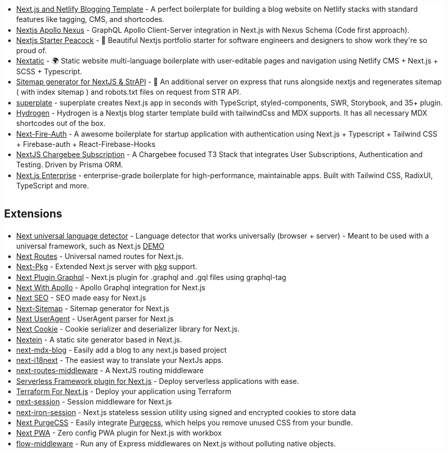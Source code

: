 - [Next.js and Netlify Blogging Template](https://github.com/wutali/nextjs-netlify-blog-template) - A perfect boilerplate for building a blog website on Netlify stacks with standard features like tagging, CMS, and shortcodes.
- [Nextjs Apollo Nexus](https://github.com/inblack67/GraphQL-Next-Setup) - GraphQL Apollo Client-Server integration in Next.js with Nexus Schema (Code first approach).
- [Nextjs Starter Peacock](https://github.com/vickOnRails/next-starter-peacock) - 🦚 Beautiful Nextjs portfolio starter for software engineers and designers to show work they're so proud of.
- [Nextatic](https://github.com/tancredi/nextatic) - 🌍 Static website multi-language boilerplate with user-editable pages and navigation using Netlify CMS + Next.js + SCSS + Typescript.
- [Sitemap generator for NextJS & StrAPI](https://github.com/stovv/next-strapi-sitemap) - 🦾 An additional server on express that runs alongside nextjs and regenerates sitemap ( with index sitemap ) and robots.txt files on request from STR API.
- [superplate](https://github.com/pankod/superplate) - superplate creates Next.js app in seconds with TypeScript, styled-components, SWR, Storybook, and 35+ plugin.
- [Hydrogen](https://statichunt.com/themes/nextjs-hydrogen) - Hydrogen is a Nextjs blog starter template build with tailwindCss and MDX supports. It has all necessary MDX shortcodes out of the box.
- [Next-Fire-Auth](https://github.com/hrushikedar33/next-fire-auth) - A awesome boilerplate for startup application with authentication using Next.js + Typescript + Tailwind CSS + Firebase-auth + React-Firebase-Hooks
- [NextJS Chargebee Subscription](https://github.com/bharathvaj-ganesan/chargebee-saas-stack) - A Chargebee focused T3 Stack that integrates User Subscriptions, Authentication and Testing. Driven by Prisma ORM.
- [Next.js Enterprise](https://github.com/Blazity/next-enterprise) - enterprise-grade boilerplate for high-performance, maintainable apps. Built with Tailwind CSS, RadixUI, TypeScript and more.

## Extensions

- [Next universal language detector](https://github.com/UnlyEd/universal-language-detector) - Language detector that works universally (browser + server) - Meant to be used with a universal framework, such as Next.js [DEMO](https://universal-language-detector.now.sh/)
- [Next Routes](https://github.com/fridays/next-routes) - Universal named routes for Next.js.
- [Next-Pkg](https://github.com/onready/next-pkg) - Extended Next.js server with [pkg](https://github.com/vercel/pkg) support.
- [Next Plugin Graphql](https://github.com/lfades/next-plugin-graphql) - Next.js plugin for .graphql and .gql files using graphql-tag
- [Next With Apollo](https://github.com/lfades/next-with-apollo) - Apollo Graphql integration for Next.js
- [Next SEO](https://github.com/garmeeh/next-seo) - SEO made easy for Next.js
- [Next-Sitemap](https://github.com/iamvishnusankar/next-sitemap) - Sitemap generator for Next.js
- [Next UserAgent](https://github.com/tokuda109/next-useragent) - UserAgent parser for Next.js
- [Next Cookie](https://github.com/tokuda109/next-cookie) - Cookie serializer and deserializer library for Next.js.
- [Nextein](https://github.com/elmasse/nextein) - A static site generator based in Next.js.
- [next-mdx-blog](https://github.com/hipstersmoothie/next-mdx-blog) - Easily add a blog to any next.js based project
- [next-i18next](https://github.com/isaachinman/next-i18next) - The easiest way to translate your NextJs apps.
- [next-routes-middleware](https://github.com/revskill10/next-routes-middleware) - A NextJS routing middleware
- [Serverless Framework plugin for Next.js](https://github.com/danielcondemarin/serverless-nextjs-plugin) - Deploy serverless applications with ease.
- [Terraform For Next.js](https://github.com/ematipico/terraform-nextjs-plugin) - Deploy your application using Terraform
- [next-session](https://github.com/hoangvvo/next-session) - Session middleware for Next.js
- [next-iron-session](https://github.com/vvo/next-iron-session) - Next.js stateless session utility using signed and encrypted cookies to store data
- [Next PurgeCSS](https://github.com/lucleray/next-purgecss) - Easily integrate [Purgecss](https://www.purgecss.com/), which helps you remove unused CSS from your bundle.
- [Next PWA](https://github.com/shadowwalker/next-pwa) - Zero config PWA plugin for Next.js with workbox
- [flow-middleware](https://github.com/piglovesyou/flow-middleware) - Run any of Express middlewares on Next.js without polluting native objects.